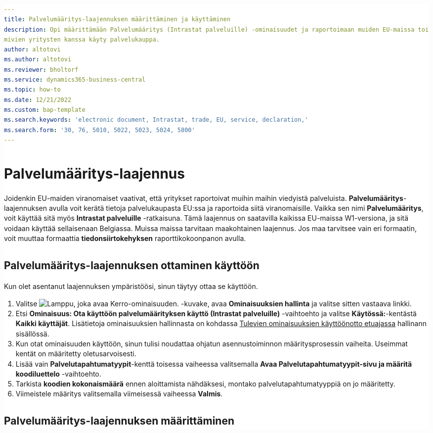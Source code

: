 ```yaml
---
title: Palvelumääritys-laajennuksen määrittäminen ja käyttäminen
description: Opi määrittämään Palvelumääritys (Intrastat palveluille) -ominaisuudet ja raportoimaan muiden EU-maissa toimivien yritysten kanssa käyty palvelukauppa.
author: altotovi
ms.author: altotovi
ms.reviewer: bholtorf
ms.service: dynamics365-business-central
ms.topic: how-to
ms.date: 12/21/2022
ms.custom: bap-template
ms.search.keywords: 'electronic document, Intrastat, trade, EU, service, declaration,'
ms.search.form: '30, 76, 5010, 5022, 5023, 5024, 5800'
---
```

# <a name="the-service-declaration-extension"></a><a name="the-service-declaration-extension"></a><a name="the-service-declaration-extension"></a>Palvelumääritys-laajennus

Joidenkin EU-maiden viranomaiset vaativat, että yritykset raportoivat muihin maihin viedyistä palveluista. **Palvelumääritys**-laajennuksen avulla voit kerätä tietoja palvelukaupasta EU:ssa ja raportoida siitä viranomaisille. Vaikka sen nimi **Palvelumääritys**, voit käyttää sitä myös **Intrastat palveluille** -ratkaisuna. Tämä laajennus on saatavilla kaikissa EU-maissa W1-versiona, ja sitä voidaan käyttää sellaisenaan Belgiassa. Muissa maissa tarvitaan maakohtainen laajennus. Jos maa tarvitsee vain eri formaatin, voit muuttaa formaattia **tiedonsiirtokehyksen** raporttikokoonpanon avulla.

## <a name="enable-the-service-declaration-extension"></a><a name="enable-the-service-declaration-extension"></a><a name="enable-the-service-declaration-extension"></a>Palvelumääritys-laajennuksen ottaminen käyttöön

Kun olet asentanut laajennuksen ympäristöösi, sinun täytyy ottaa se käyttöön.

1. Valitse ![Lamppu, joka avaa Kerro-ominaisuuden.](media/ui-search/search_small.png "Kerro, mitä haluat tehdä") -kuvake, avaa **Ominaisuuksien hallinta** ja valitse sitten vastaava linkki.
2. Etsi **Ominaisuus: Ota käyttöön palvelumäärityksen käyttö (Intrastat palveluille)** -vaihtoehto ja valitse **Käytössä:**-kentästä **Kaikki käyttäjät**. Lisätietoja ominaisuuksien hallinnasta on kohdassa [Tulevien ominaisuuksien käyttöönotto etuajassa](/dynamics365/business-central/dev-itpro/administration/feature-management) hallinann sisällössä.
3. Kun otat ominaisuuden käyttöön, sinun tulisi noudattaa ohjatun asennustoiminnon määritysprosessin vaiheita. Useimmat kentät on määritetty oletusarvoisesti.
4. Lisää vain **Palvelutapahtumatyypit**-kenttä toisessa vaiheessa valitsemalla **Avaa Palvelutapahtumatyypit-sivu ja määritä koodiluettelo** -vaihtoehto.
5. Tarkista **koodien kokonaismäärä** ennen aloittamista nähdäksesi, montako palvelutapahtumatyyppiä on jo määritetty.
6. Viimeistele määritys valitsemalla viimeisessä vaiheessa **Valmis**.

## <a name="set-up-the-service-declaration-extension"></a><a name="set-up-the-service-declaration-extension"></a><a name="set-up-the-service-declaration-extension"></a>Palvelumääritys-laajennuksen määrittäminen

